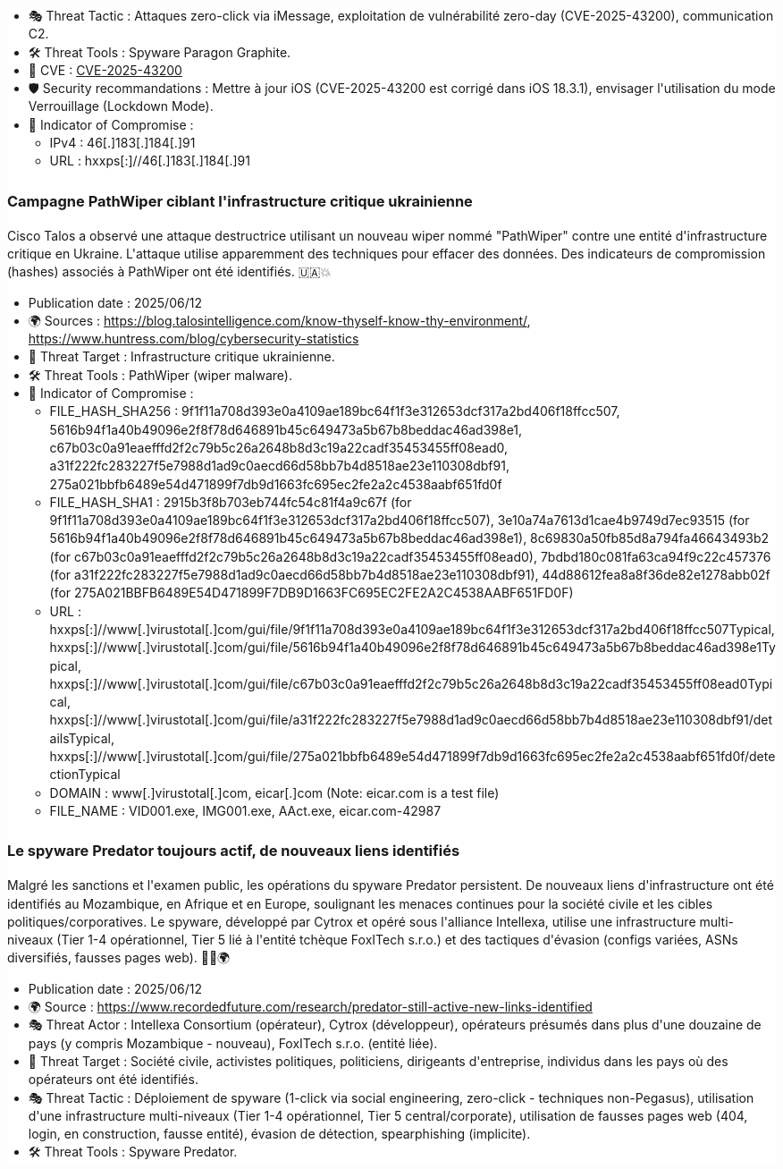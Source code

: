 *   🎭 Threat Tactic : Attaques zero-click via iMessage, exploitation de vulnérabilité zero-day (CVE-2025-43200), communication C2.
*   🛠️ Threat Tools : Spyware Paragon Graphite.
*   🐞 CVE : [CVE-2025-43200](https://www.cve.org/CVERecord?id=CVE-2025-43200)
*   🛡️ Security recommandations : Mettre à jour iOS (CVE-2025-43200 est corrigé dans iOS 18.3.1), envisager l'utilisation du mode Verrouillage (Lockdown Mode).
*   🔗 Indicator of Compromise :
    *   IPv4 : 46[.]183[.]184[.]91
    *   URL : hxxps[:]//46[.]183[.]184[.]91

### Campagne PathWiper ciblant l'infrastructure critique ukrainienne
Cisco Talos a observé une attaque destructrice utilisant un nouveau wiper nommé "PathWiper" contre une entité d'infrastructure critique en Ukraine. L'attaque utilise apparemment des techniques pour effacer des données. Des indicateurs de compromission (hashes) associés à PathWiper ont été identifiés. 🇺🇦💥
*   Publication date : 2025/06/12
*   🌍 Sources : https://blog.talosintelligence.com/know-thyself-know-thy-environment/, https://www.huntress.com/blog/cybersecurity-statistics
*   🎯 Threat Target : Infrastructure critique ukrainienne.
*   🛠️ Threat Tools : PathWiper (wiper malware).
*   🔗 Indicator of Compromise :
    *   FILE_HASH_SHA256 : 9f1f11a708d393e0a4109ae189bc64f1f3e312653dcf317a2bd406f18ffcc507, 5616b94f1a40b49096e2f8f78d646891b45c649473a5b67b8beddac46ad398e1, c67b03c0a91eaefffd2f2c79b5c26a2648b8d3c19a22cadf35453455ff08ead0, a31f222fc283227f5e7988d1ad9c0aecd66d58bb7b4d8518ae23e110308dbf91, 275a021bbfb6489e54d471899f7db9d1663fc695ec2fe2a2c4538aabf651fd0f
    *   FILE_HASH_SHA1 : 2915b3f8b703eb744fc54c81f4a9c67f (for 9f1f11a708d393e0a4109ae189bc64f1f3e312653dcf317a2bd406f18ffcc507), 3e10a74a7613d1cae4b9749d7ec93515 (for 5616b94f1a40b49096e2f8f78d646891b45c649473a5b67b8beddac46ad398e1), 8c69830a50fb85d8a794fa46643493b2 (for c67b03c0a91eaefffd2f2c79b5c26a2648b8d3c19a22cadf35453455ff08ead0), 7bdbd180c081fa63ca94f9c22c457376 (for a31f222fc283227f5e7988d1ad9c0aecd66d58bb7b4d8518ae23e110308dbf91), 44d88612fea8a8f36de82e1278abb02f (for 275A021BBFB6489E54D471899F7DB9D1663FC695EC2FE2A2C4538AABF651FD0F)
    *   URL : hxxps[:]//www[.]virustotal[.]com/gui/file/9f1f11a708d393e0a4109ae189bc64f1f3e312653dcf317a2bd406f18ffcc507Typical, hxxps[:]//www[.]virustotal[.]com/gui/file/5616b94f1a40b49096e2f8f78d646891b45c649473a5b67b8beddac46ad398e1Typical, hxxps[:]//www[.]virustotal[.]com/gui/file/c67b03c0a91eaefffd2f2c79b5c26a2648b8d3c19a22cadf35453455ff08ead0Typical, hxxps[:]//www[.]virustotal[.]com/gui/file/a31f222fc283227f5e7988d1ad9c0aecd66d58bb7b4d8518ae23e110308dbf91/detailsTypical, hxxps[:]//www[.]virustotal[.]com/gui/file/275a021bbfb6489e54d471899f7db9d1663fc695ec2fe2a2c4538aabf651fd0f/detectionTypical
    *   DOMAIN : www[.]virustotal[.]com, eicar[.]com (Note: eicar.com is a test file)
    *   FILE_NAME : VID001.exe, IMG001.exe, AAct.exe, eicar.com-42987

### Le spyware Predator toujours actif, de nouveaux liens identifiés
Malgré les sanctions et l'examen public, les opérations du spyware Predator persistent. De nouveaux liens d'infrastructure ont été identifiés au Mozambique, en Afrique et en Europe, soulignant les menaces continues pour la société civile et les cibles politiques/corporatives. Le spyware, développé par Cytrox et opéré sous l'alliance Intellexa, utilise une infrastructure multi-niveaux (Tier 1-4 opérationnel, Tier 5 lié à l'entité tchèque FoxITech s.r.o.) et des tactiques d'évasion (configs variées, ASNs diversifiés, fausses pages web). 🕵️‍♂️🌍
*   Publication date : 2025/06/12
*   🌍 Source : https://www.recordedfuture.com/research/predator-still-active-new-links-identified
*   🎭 Threat Actor : Intellexa Consortium (opérateur), Cytrox (développeur), opérateurs présumés dans plus d'une douzaine de pays (y compris Mozambique - nouveau), FoxITech s.r.o. (entité liée).
*   🎯 Threat Target : Société civile, activistes politiques, politiciens, dirigeants d'entreprise, individus dans les pays où des opérateurs ont été identifiés.
*   🎭 Threat Tactic : Déploiement de spyware (1-click via social engineering, zero-click - techniques non-Pegasus), utilisation d'une infrastructure multi-niveaux (Tier 1-4 opérationnel, Tier 5 central/corporate), utilisation de fausses pages web (404, login, en construction, fausse entité), évasion de détection, spearphishing (implicite).
*   🛠️ Threat Tools : Spyware Predator.